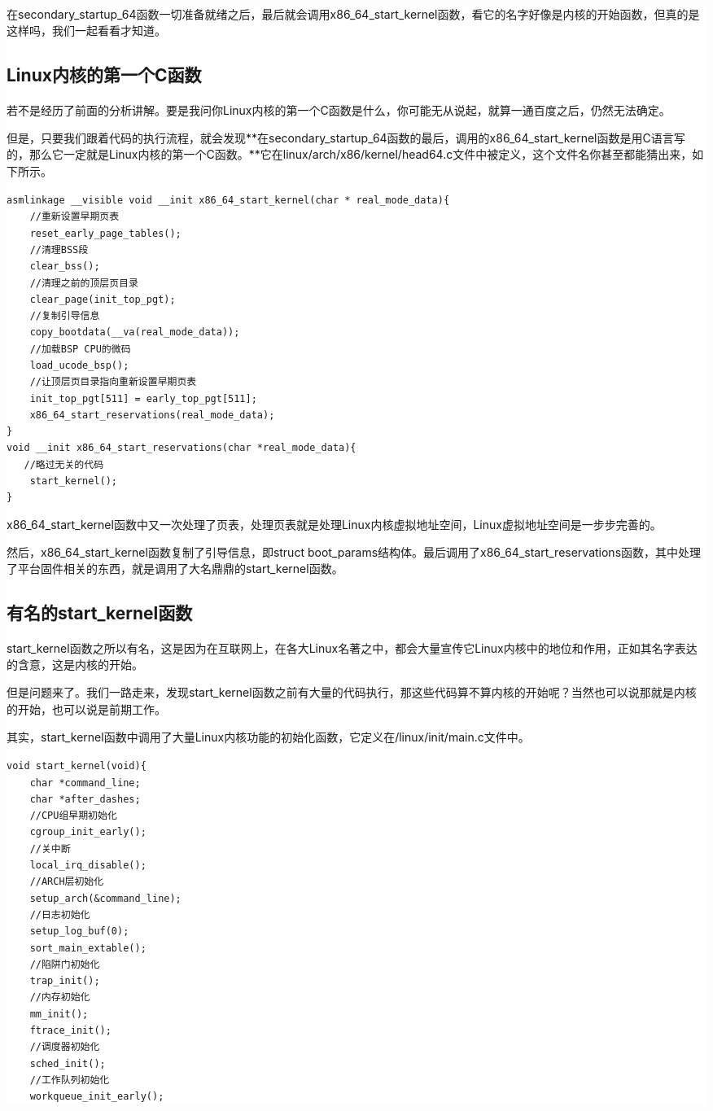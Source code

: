 在secondary\_startup\_64函数一切准备就绪之后，最后就会调用x86\_64\_start\_kernel函数，看它的名字好像是内核的开始函数，但真的是这样吗，我们一起看看才知道。

## Linux内核的第一个C函数

若不是经历了前面的分析讲解。要是我问你Linux内核的第一个C函数是什么，你可能无从说起，就算一通百度之后，仍然无法确定。

但是，只要我们跟着代码的执行流程，就会发现**在secondary\_startup\_64函数的最后，调用的x86\_64\_start\_kernel函数是用C语言写的，那么它一定就是Linux内核的第一个C函数。**它在linux/arch/x86/kernel/head64.c文件中被定义，这个文件名你甚至都能猜出来，如下所示。

```
asmlinkage __visible void __init x86_64_start_kernel(char * real_mode_data){    
    //重新设置早期页表
    reset_early_page_tables();
    //清理BSS段
    clear_bss();
    //清理之前的顶层页目录
    clear_page(init_top_pgt);
    //复制引导信息
    copy_bootdata(__va(real_mode_data));
    //加载BSP CPU的微码
    load_ucode_bsp();
    //让顶层页目录指向重新设置早期页表
    init_top_pgt[511] = early_top_pgt[511];
    x86_64_start_reservations(real_mode_data);
}
void __init x86_64_start_reservations(char *real_mode_data){  
   //略过无关的代码
    start_kernel();
}

```

x86\_64\_start\_kernel函数中又一次处理了页表，处理页表就是处理Linux内核虚拟地址空间，Linux虚拟地址空间是一步步完善的。

然后，x86\_64\_start\_kernel函数复制了引导信息，即struct boot\_params结构体。最后调用了x86\_64\_start\_reservations函数，其中处理了平台固件相关的东西，就是调用了大名鼎鼎的start\_kernel函数。

## 有名的start\_kernel函数

start\_kernel函数之所以有名，这是因为在互联网上，在各大Linux名著之中，都会大量宣传它Linux内核中的地位和作用，正如其名字表达的含意，这是内核的开始。

但是问题来了。我们一路走来，发现start\_kernel函数之前有大量的代码执行，那这些代码算不算内核的开始呢？当然也可以说那就是内核的开始，也可以说是前期工作。

其实，start\_kernel函数中调用了大量Linux内核功能的初始化函数，它定义在/linux/init/main.c文件中。

```
void start_kernel(void){    
    char *command_line;    
    char *after_dashes;
    //CPU组早期初始化
    cgroup_init_early();
    //关中断
    local_irq_disable();
    //ARCH层初始化
    setup_arch(&command_line);
    //日志初始化      
    setup_log_buf(0);    
    sort_main_extable();
    //陷阱门初始化    
    trap_init();
    //内存初始化    
    mm_init();
    ftrace_init();
    //调度器初始化
    sched_init();
    //工作队列初始化
    workqueue_init_early();
```